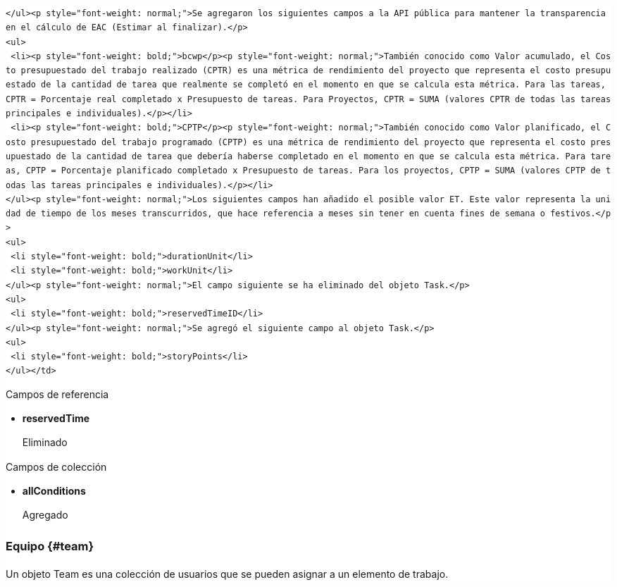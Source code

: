     </ul><p style="font-weight: normal;">Se agregaron los siguientes campos a la API pública para mantener la transparencia en el cálculo de EAC (Estimar al finalizar).</p>
    <ul>
     <li><p style="font-weight: bold;">bcwp</p><p style="font-weight: normal;">También conocido como Valor acumulado, el Costo presupuestado del trabajo realizado (CPTR) es una métrica de rendimiento del proyecto que representa el costo presupuestado de la cantidad de tarea que realmente se completó en el momento en que se calcula esta métrica. Para las tareas, CPTR = Porcentaje real completado x Presupuesto de tareas. Para Proyectos, CPTR = SUMA (valores CPTR de todas las tareas principales e individuales).</p></li>
     <li><p style="font-weight: bold;">CPTP</p><p style="font-weight: normal;">También conocido como Valor planificado, el Costo presupuestado del trabajo programado (CPTP) es una métrica de rendimiento del proyecto que representa el costo presupuestado de la cantidad de tarea que debería haberse completado en el momento en que se calcula esta métrica. Para tareas, CPTP = Porcentaje planificado completado x Presupuesto de tareas. Para los proyectos, CPTP = SUMA (valores CPTP de todas las tareas principales e individuales).</p></li>
    </ul><p style="font-weight: normal;">Los siguientes campos han añadido el posible valor ET. Este valor representa la unidad de tiempo de los meses transcurridos, que hace referencia a meses sin tener en cuenta fines de semana o festivos.</p>
    <ul>
     <li style="font-weight: bold;">durationUnit</li>
     <li style="font-weight: bold;">workUnit</li>
    </ul><p style="font-weight: normal;">El campo siguiente se ha eliminado del objeto Task.</p>
    <ul>
     <li style="font-weight: bold;">reservedTimeID</li>
    </ul><p style="font-weight: normal;">Se agregó el siguiente campo al objeto Task.</p>
    <ul>
     <li style="font-weight: bold;">storyPoints</li>
    </ul></td> 
  </tr> 
  <tr> 
   <td>Campos de referencia</td> 
   <td> 
    <ul> 
     <li style="font-weight: bold;"> <p>reservedTime</p> <p style="font-weight: normal;">Eliminado  </p> </li> 
    </ul> </td> 
  </tr> 
  <tr> 
   <td>Campos de colección</td> 
   <td> 
    <ul> 
     <li style="font-weight: bold;"> <p>allConditions</p> <p style="font-weight: normal;">Agregado</p> </li> 
    </ul> </td> 
  </tr> 
 </tbody> 
</table>

### Equipo {#team}

Un objeto Team es una colección de usuarios que se pueden asignar a un elemento de trabajo.
